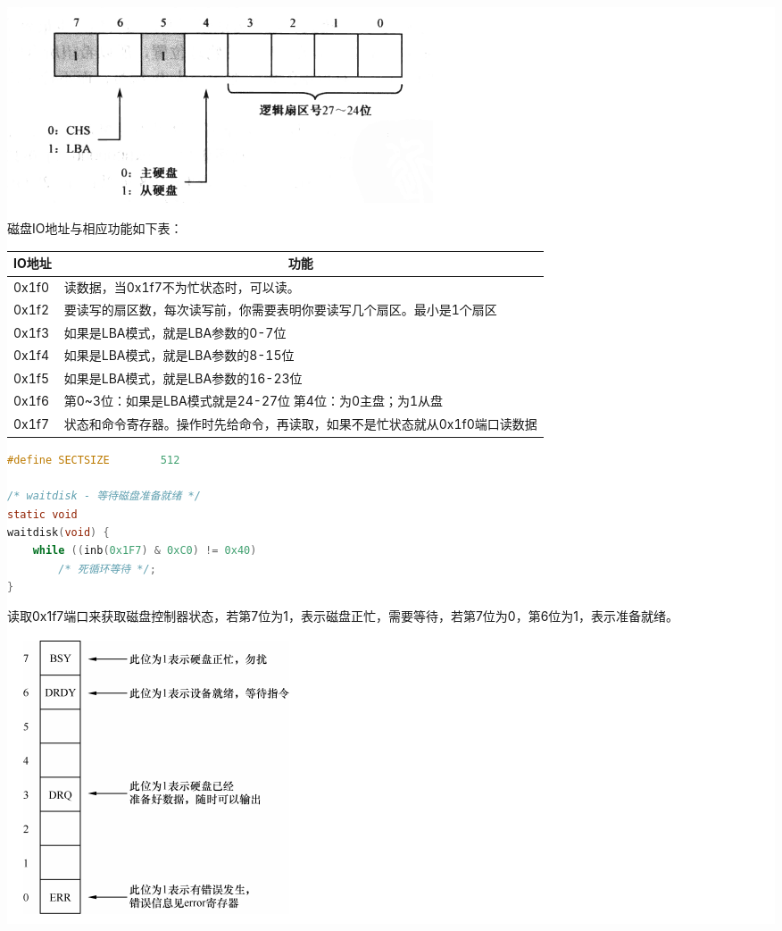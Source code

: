 ![image-20200715172942769](report_ex4.assets/image-20200715172942769.png)

磁盘IO地址与相应功能如下表：

| IO地址 | 功能                                                         |
| ------ | ------------------------------------------------------------ |
| 0x1f0  | 读数据，当0x1f7不为忙状态时，可以读。                        |
| 0x1f2  | 要读写的扇区数，每次读写前，你需要表明你要读写几个扇区。最小是1个扇区 |
| 0x1f3  | 如果是LBA模式，就是LBA参数的0-7位                            |
| 0x1f4  | 如果是LBA模式，就是LBA参数的8-15位                           |
| 0x1f5  | 如果是LBA模式，就是LBA参数的16-23位                          |
| 0x1f6  | 第0~3位：如果是LBA模式就是24-27位 第4位：为0主盘；为1从盘    |
| 0x1f7  | 状态和命令寄存器。操作时先给命令，再读取，如果不是忙状态就从0x1f0端口读数据 |

```C
#define SECTSIZE        512

/* waitdisk - 等待磁盘准备就绪 */
static void
waitdisk(void) {
    while ((inb(0x1F7) & 0xC0) != 0x40)
        /* 死循环等待 */;
}
```

读取0x1f7端口来获取磁盘控制器状态，若第7位为1，表示磁盘正忙，需要等待，若第7位为0，第6位为1，表示准备就绪。

<img src="report_ex4.assets/image-20200715173454254.png" alt="image-20200715173454254"  />
